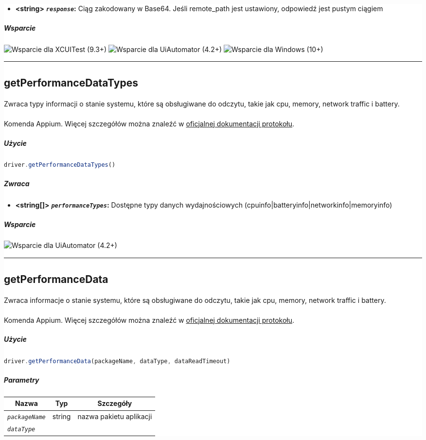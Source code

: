 - **&lt;string&gt;**
            **<code><var>response</var></code>:** Ciąg zakodowany w Base64. Jeśli remote_path jest ustawiony, odpowiedź jest pustym ciągiem

##### Wsparcie

![Wsparcie dla XCUITest (9.3+)](/img/icons/ios.svg)
![Wsparcie dla UiAutomator (4.2+)](/img/icons/android.svg)
![Wsparcie dla Windows (10+)](/img/icons/windows.svg)

---

## getPerformanceDataTypes
Zwraca typy informacji o stanie systemu, które są obsługiwane do odczytu, takie jak cpu, memory, network traffic i battery.<br /><br />Komenda Appium. Więcej szczegółów można znaleźć w [oficjalnej dokumentacji protokołu](https://appium.github.io/appium.io/docs/en/commands/device/performance-data/performance-data-types/).

##### Użycie

```js
driver.getPerformanceDataTypes()
```


##### Zwraca

- **&lt;string[]&gt;**
            **<code><var>performanceTypes</var></code>:** Dostępne typy danych wydajnościowych (cpuinfo|batteryinfo|networkinfo|memoryinfo)

##### Wsparcie

![Wsparcie dla UiAutomator (4.2+)](/img/icons/android.svg)

---

## getPerformanceData
Zwraca informacje o stanie systemu, które są obsługiwane do odczytu, takie jak cpu, memory, network traffic i battery.<br /><br />Komenda Appium. Więcej szczegółów można znaleźć w [oficjalnej dokumentacji protokołu](https://appium.github.io/appium.io/docs/en/commands/device/performance-data/get-performance-data/).

##### Użycie

```js
driver.getPerformanceData(packageName, dataType, dataReadTimeout)
```


##### Parametry

<table>
  <thead>
    <tr>
      <th>Nazwa</th><th>Typ</th><th>Szczegóły</th>
    </tr>
  </thead>
  <tbody>
    <tr>
      <td><code><var>packageName</var></code></td>
      <td>string</td>
      <td>nazwa pakietu aplikacji</td>
    </tr>
    <tr>
      <td><code><var>dataType</var></code></td>